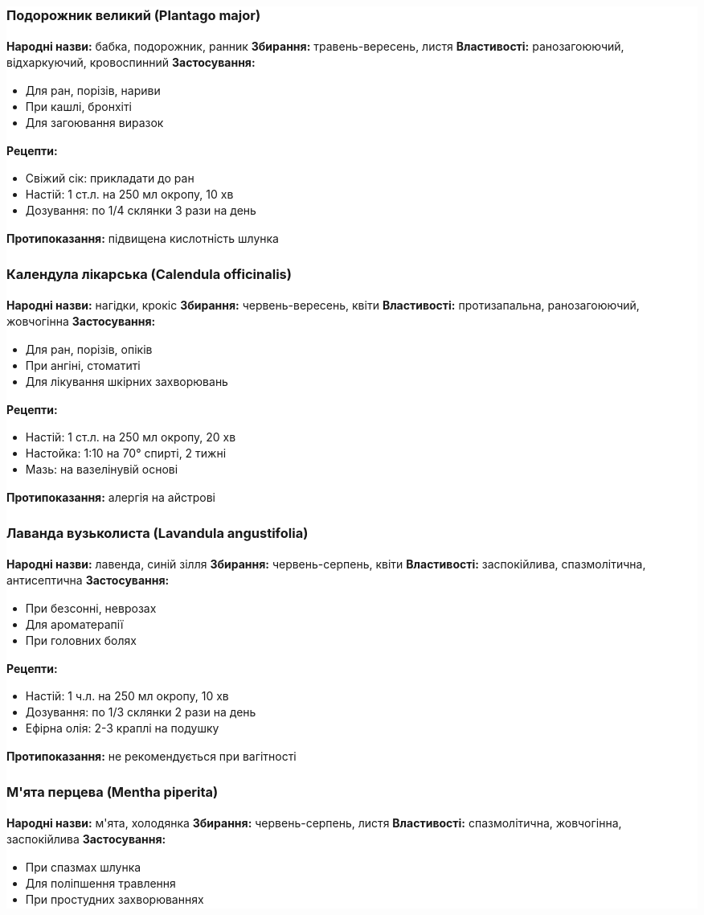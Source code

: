 ### Подорожник великий (Plantago major)
**Народні назви:** бабка, подорожник, ранник
**Збирання:** травень-вересень, листя
**Властивості:** ранозагоюючий, відхаркуючий, кровоспинний
**Застосування:**
- Для ран, порізів, нариви
- При кашлі, бронхіті
- Для загоювання виразок

**Рецепти:**
- Свіжий сік: прикладати до ран
- Настій: 1 ст.л. на 250 мл окропу, 10 хв
- Дозування: по 1/4 склянки 3 рази на день

**Протипоказання:** підвищена кислотність шлунка

### Календула лікарська (Calendula officinalis)
**Народні назви:** нагідки, крокіс
**Збирання:** червень-вересень, квіти
**Властивості:** протизапальна, ранозагоюючий, жовчогінна
**Застосування:**
- Для ран, порізів, опіків
- При ангіні, стоматиті
- Для лікування шкірних захворювань

**Рецепти:**
- Настій: 1 ст.л. на 250 мл окропу, 20 хв
- Настойка: 1:10 на 70° спирті, 2 тижні
- Мазь: на вазелінувій основі

**Протипоказання:** алергія на айстрові

### Лаванда вузьколиста (Lavandula angustifolia)
**Народні назви:** лавенда, синій зілля
**Збирання:** червень-серпень, квіти
**Властивості:** заспокійлива, спазмолітична, антисептична
**Застосування:**
- При безсонні, неврозах
- Для ароматерапії
- При головних болях

**Рецепти:**
- Настій: 1 ч.л. на 250 мл окропу, 10 хв
- Дозування: по 1/3 склянки 2 рази на день
- Ефірна олія: 2-3 краплі на подушку

**Протипоказання:** не рекомендується при вагітності

### М'ята перцева (Mentha piperita)
**Народні назви:** м'ята, холодянка
**Збирання:** червень-серпень, листя
**Властивості:** спазмолітична, жовчогінна, заспокійлива
**Застосування:**
- При спазмах шлунка
- Для поліпшення травлення
- При простудних захворюваннях

